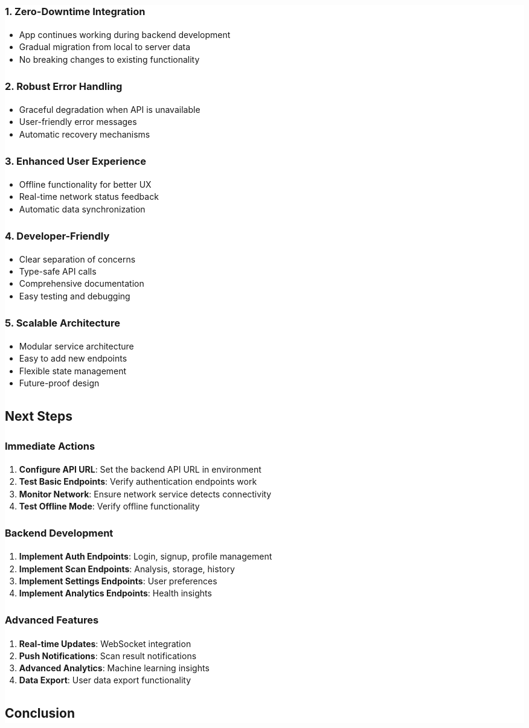 ### 1. **Zero-Downtime Integration**
- App continues working during backend development
- Gradual migration from local to server data
- No breaking changes to existing functionality

### 2. **Robust Error Handling**
- Graceful degradation when API is unavailable
- User-friendly error messages
- Automatic recovery mechanisms

### 3. **Enhanced User Experience**
- Offline functionality for better UX
- Real-time network status feedback
- Automatic data synchronization

### 4. **Developer-Friendly**
- Clear separation of concerns
- Type-safe API calls
- Comprehensive documentation
- Easy testing and debugging

### 5. **Scalable Architecture**
- Modular service architecture
- Easy to add new endpoints
- Flexible state management
- Future-proof design

## Next Steps

### Immediate Actions
1. **Configure API URL**: Set the backend API URL in environment
2. **Test Basic Endpoints**: Verify authentication endpoints work
3. **Monitor Network**: Ensure network service detects connectivity
4. **Test Offline Mode**: Verify offline functionality

### Backend Development
1. **Implement Auth Endpoints**: Login, signup, profile management
2. **Implement Scan Endpoints**: Analysis, storage, history
3. **Implement Settings Endpoints**: User preferences
4. **Implement Analytics Endpoints**: Health insights

### Advanced Features
1. **Real-time Updates**: WebSocket integration
2. **Push Notifications**: Scan result notifications
3. **Advanced Analytics**: Machine learning insights
4. **Data Export**: User data export functionality

## Conclusion
